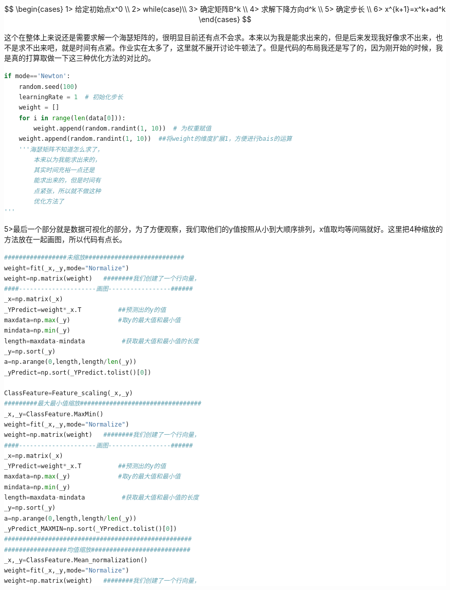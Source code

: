 $$
\begin{cases}
1> 给定初始点x^0 \\
2> while(case)\\
3>    确定矩阵B^k   \\
4>    求解下降方向d^k \\
5>    确定步长 \\
6>    x^{k+1}=x^k+ad^k
\end{cases}
$$

这个在整体上来说还是需要求解一个海瑟矩阵的，很明显目前还有点不会求。本来以为我是能求出来的，但是后来发现我好像求不出来，也不是求不出来吧，就是时间有点紧。作业实在太多了，这里就不展开讨论牛顿法了。但是代码的布局我还是写了的，因为刚开始的时候，我是真的打算取做一下这三种优化方法的对比的。

```python
if mode=='Newton':
    random.seed(100)
    learningRate = 1  # 初始化步长
    weight = []
    for i in range(len(data[0])):
        weight.append(random.randint(1, 10))  # 为权重赋值
    weight.append(random.randint(1, 10))  ##将weight的维度扩展1，方便进行bais的运算
    '''海瑟矩阵不知道怎么求了，
        本来以为我能求出来的，
        其实时间充裕一点还是
        能求出来的，但是时间有
        点紧张，所以就不做这种
        优化方法了
'''
```

​	5>最后一个部分就是数据可视化的部分，为了方便观察，我们取他们的y值按照从小到大顺序排列，x值取均等间隔就好。这里把4种缩放的方法放在一起画图，所以代码有点长。

```python
#################未缩放###########################
weight=fit(_x,_y,mode="Normalize")
weight=np.matrix(weight)   ########我们创建了一个行向量，
####---------------------画图-----------------######
_x=np.matrix(_x)
_YPredict=weight*_x.T          ##预测出的y的值
maxdata=np.max(_y)             #取y的最大值和最小值
mindata=np.min(_y)
length=maxdata-mindata          #获取最大值和最小值的长度
_y=np.sort(_y)
a=np.arange(0,length,length/len(_y))
_yPredict=np.sort(_YPredict.tolist()[0])

ClassFeature=Feature_scaling(_x,_y)
#########最大最小值缩放#################################
_x,_y=ClassFeature.MaxMin()
weight=fit(_x,_y,mode="Normalize")
weight=np.matrix(weight)   ########我们创建了一个行向量，
####---------------------画图-----------------######
_x=np.matrix(_x)
_YPredict=weight*_x.T          ##预测出的y的值
maxdata=np.max(_y)             #取y的最大值和最小值
mindata=np.min(_y)
length=maxdata-mindata          #获取最大值和最小值的长度
_y=np.sort(_y)
a=np.arange(0,length,length/len(_y))
_yPredict_MAXMIN=np.sort(_YPredict.tolist()[0])
###################################################
#################均值缩放###########################
_x,_y=ClassFeature.Mean_normalization()
weight=fit(_x,_y,mode="Normalize")
weight=np.matrix(weight)   ########我们创建了一个行向量，
```